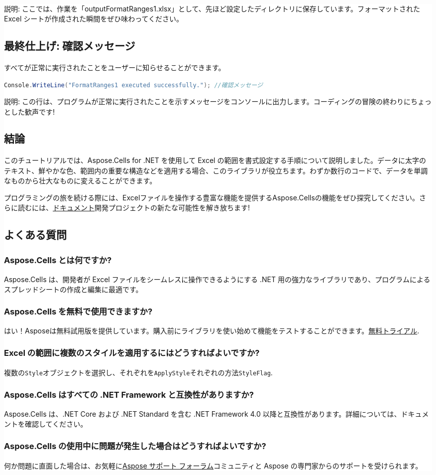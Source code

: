 説明: ここでは、作業を「outputFormatRanges1.xlsx」として、先ほど設定したディレクトリに保存しています。フォーマットされた Excel シートが作成された瞬間をぜひ味わってください。

## 最終仕上げ: 確認メッセージ

すべてが正常に実行されたことをユーザーに知らせることができます。 

```csharp
Console.WriteLine("FormatRanges1 executed successfully."); //確認メッセージ
```

説明: この行は、プログラムが正常に実行されたことを示すメッセージをコンソールに出力します。コーディングの冒険の終わりにちょっとした歓声です!

## 結論

このチュートリアルでは、Aspose.Cells for .NET を使用して Excel の範囲を書式設定する手順について説明しました。データに太字のテキスト、鮮やかな色、範囲内の重要な構造などを適用する場合、このライブラリが役立ちます。わずか数行のコードで、データを単調なものから壮大なものに変えることができます。

プログラミングの旅を続ける際には、Excelファイルを操作する豊富な機能を提供するAspose.Cellsの機能をぜひ探究してください。さらに読むには、[ドキュメント](https://reference.aspose.com/cells/net/)開発プロジェクトの新たな可能性を解き放ちます!

## よくある質問

### Aspose.Cells とは何ですか?
Aspose.Cells は、開発者が Excel ファイルをシームレスに操作できるようにする .NET 用の強力なライブラリであり、プログラムによるスプレッドシートの作成と編集に最適です。

### Aspose.Cells を無料で使用できますか?
はい！Asposeは無料試用版を提供しています。購入前にライブラリを使い始めて機能をテストすることができます。[無料トライアル](https://releases.aspose.com/).

### Excel の範囲に複数のスタイルを適用するにはどうすればよいですか?
複数の`Style`オブジェクトを選択し、それぞれを`ApplyStyle`それぞれの方法`StyleFlag`.

### Aspose.Cells はすべての .NET Framework と互換性がありますか?
Aspose.Cells は、.NET Core および .NET Standard を含む .NET Framework 4.0 以降と互換性があります。詳細については、ドキュメントを確認してください。

### Aspose.Cells の使用中に問題が発生した場合はどうすればよいですか?
何か問題に直面した場合は、お気軽に[Aspose サポート フォーラム](https://forum.aspose.com/c/cells/9)コミュニティと Aspose の専門家からのサポートを受けられます。